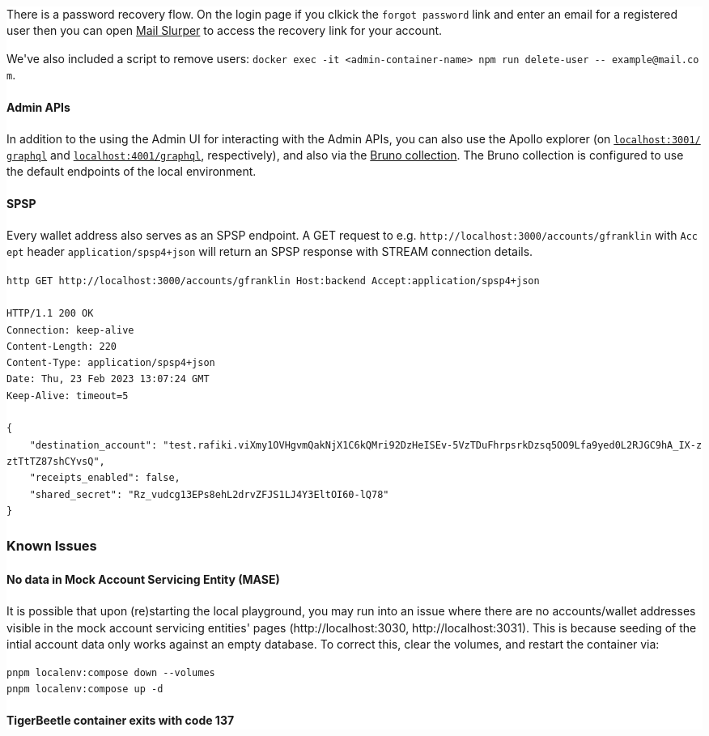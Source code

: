 There is a password recovery flow. On the login page if you clkick the `forgot password` link and enter an email for a registered user then you can open [Mail Slurper](http://localhost:4436) to access the recovery link for your account.

We've also included a script to remove users: `docker exec -it <admin-container-name> npm run delete-user -- example@mail.com`.

#### Admin APIs

In addition to the using the Admin UI for interacting with the Admin APIs, you can also use the Apollo explorer (on [`localhost:3001/graphql`](http://localhost:3001/graphql) and [`localhost:4001/graphql`](http://localhost:4001/graphql), respectively), and also via the [Bruno collection](https://github.com/interledger/rafiki/tree/main/bruno/collections/Rafiki/Rafiki%20Admin%20APIs). The Bruno collection is configured to use the default endpoints of the local environment.

#### SPSP

Every wallet address also serves as an SPSP endpoint. A GET request to e.g. `http://localhost:3000/accounts/gfranklin` with `Accept` header `application/spsp4+json` will return an SPSP response with STREAM connection details.

```http
http GET http://localhost:3000/accounts/gfranklin Host:backend Accept:application/spsp4+json

HTTP/1.1 200 OK
Connection: keep-alive
Content-Length: 220
Content-Type: application/spsp4+json
Date: Thu, 23 Feb 2023 13:07:24 GMT
Keep-Alive: timeout=5

{
    "destination_account": "test.rafiki.viXmy1OVHgvmQakNjX1C6kQMri92DzHeISEv-5VzTDuFhrpsrkDzsq5OO9Lfa9yed0L2RJGC9hA_IX-zztTtTZ87shCYvsQ",
    "receipts_enabled": false,
    "shared_secret": "Rz_vudcg13EPs8ehL2drvZFJS1LJ4Y3EltOI60-lQ78"
}

```

### Known Issues

#### No data in Mock Account Servicing Entity (MASE)

It is possible that upon (re)starting the local playground, you may run into an issue where there are no accounts/wallet addresses visible in the mock account servicing entities' pages (http://localhost:3030, http://localhost:3031). This is because seeding of the intial account data only works against an empty database. To correct this, clear the volumes, and restart the container via:

```
pnpm localenv:compose down --volumes
pnpm localenv:compose up -d
```

#### TigerBeetle container exits with code 137
